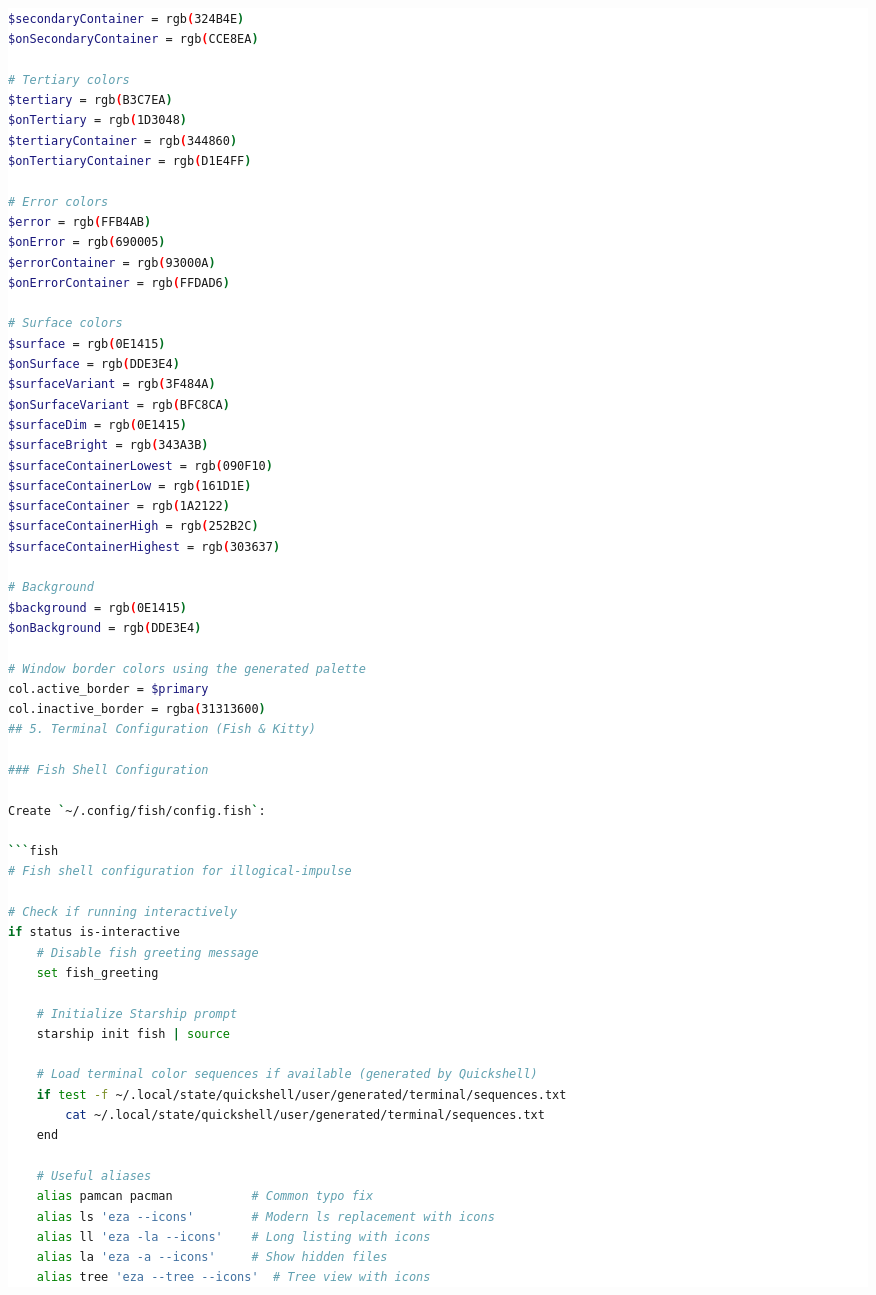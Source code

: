 ```bash
$secondaryContainer = rgb(324B4E)
$onSecondaryContainer = rgb(CCE8EA)

# Tertiary colors
$tertiary = rgb(B3C7EA)
$onTertiary = rgb(1D3048)
$tertiaryContainer = rgb(344860)
$onTertiaryContainer = rgb(D1E4FF)

# Error colors
$error = rgb(FFB4AB)
$onError = rgb(690005)
$errorContainer = rgb(93000A)
$onErrorContainer = rgb(FFDAD6)

# Surface colors
$surface = rgb(0E1415)
$onSurface = rgb(DDE3E4)
$surfaceVariant = rgb(3F484A)
$onSurfaceVariant = rgb(BFC8CA)
$surfaceDim = rgb(0E1415)
$surfaceBright = rgb(343A3B)
$surfaceContainerLowest = rgb(090F10)
$surfaceContainerLow = rgb(161D1E)
$surfaceContainer = rgb(1A2122)
$surfaceContainerHigh = rgb(252B2C)
$surfaceContainerHighest = rgb(303637)

# Background
$background = rgb(0E1415)
$onBackground = rgb(DDE3E4)

# Window border colors using the generated palette
col.active_border = $primary
col.inactive_border = rgba(31313600)
## 5. Terminal Configuration (Fish & Kitty)

### Fish Shell Configuration

Create `~/.config/fish/config.fish`:

```fish
# Fish shell configuration for illogical-impulse

# Check if running interactively
if status is-interactive
    # Disable fish greeting message
    set fish_greeting
    
    # Initialize Starship prompt
    starship init fish | source
    
    # Load terminal color sequences if available (generated by Quickshell)
    if test -f ~/.local/state/quickshell/user/generated/terminal/sequences.txt
        cat ~/.local/state/quickshell/user/generated/terminal/sequences.txt
    end
    
    # Useful aliases
    alias pamcan pacman           # Common typo fix
    alias ls 'eza --icons'        # Modern ls replacement with icons
    alias ll 'eza -la --icons'    # Long listing with icons
    alias la 'eza -a --icons'     # Show hidden files
    alias tree 'eza --tree --icons'  # Tree view with icons
```